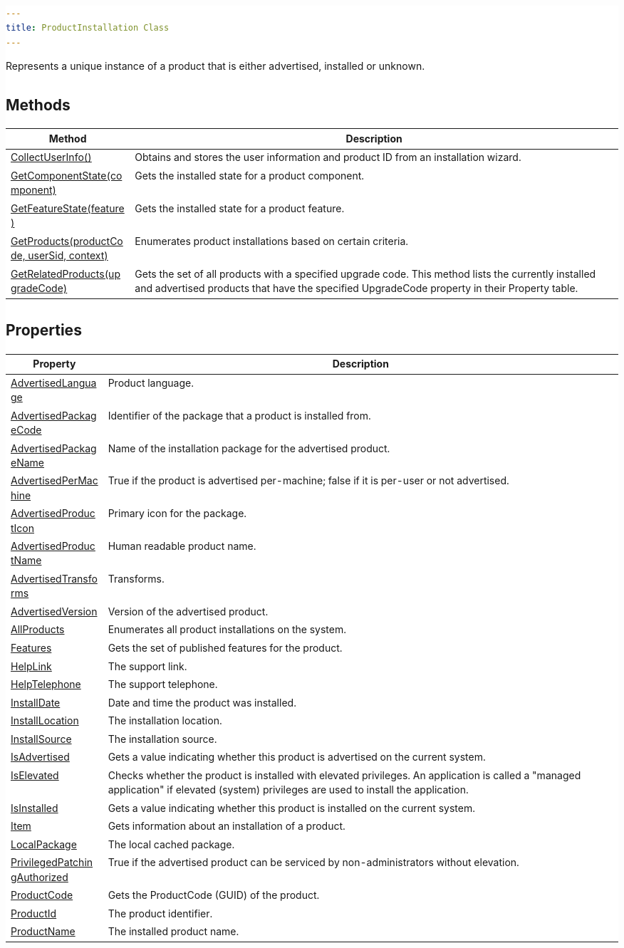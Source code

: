 ```yaml
---
title: ProductInstallation Class
---
```

Represents a unique instance of a product that is either advertised, installed or unknown.
## Methods
| Method | Description |
| ------ | ----------- |
| [CollectUserInfo()](#collectuserinfo_nop) | Obtains and stores the user information and product ID from an installation wizard. |
| [GetComponentState(component)](#getcomponentstate_component) | Gets the installed state for a product component. |
| [GetFeatureState(feature)](#getfeaturestate_feature) | Gets the installed state for a product feature. |
| [GetProducts(productCode, userSid, context)](#getproducts_productcode_usersid_context) | Enumerates product installations based on certain criteria. |
| [GetRelatedProducts(upgradeCode)](#getrelatedproducts_upgradecode) | Gets the set of all products with a specified upgrade code. This method lists the currently installed and advertised products that have the specified UpgradeCode property in their Property table. |
## Properties
| Property | Description |
| ------ | ----------- |
| [AdvertisedLanguage](#advertisedlanguage) | Product language. |
| [AdvertisedPackageCode](#advertisedpackagecode) | Identifier of the package that a product is installed from. |
| [AdvertisedPackageName](#advertisedpackagename) | Name of the installation package for the advertised product. |
| [AdvertisedPerMachine](#advertisedpermachine) | True if the product is advertised per-machine; false if it is per-user or not advertised. |
| [AdvertisedProductIcon](#advertisedproducticon) | Primary icon for the package. |
| [AdvertisedProductName](#advertisedproductname) | Human readable product name. |
| [AdvertisedTransforms](#advertisedtransforms) | Transforms. |
| [AdvertisedVersion](#advertisedversion) | Version of the advertised product. |
| [AllProducts](#allproducts) | Enumerates all product installations on the system. |
| [Features](#features) | Gets the set of published features for the product. |
| [HelpLink](#helplink) | The support link. |
| [HelpTelephone](#helptelephone) | The support telephone. |
| [InstallDate](#installdate) | Date and time the product was installed. |
| [InstallLocation](#installlocation) | The installation location. |
| [InstallSource](#installsource) | The installation source. |
| [IsAdvertised](#isadvertised) | Gets a value indicating whether this product is advertised on the current system. |
| [IsElevated](#iselevated) | Checks whether the product is installed with elevated privileges. An application is called a "managed application" if elevated (system) privileges are used to install the application. |
| [IsInstalled](#isinstalled) | Gets a value indicating whether this product is installed on the current system. |
| [Item](#item) | Gets information about an installation of a product. |
| [LocalPackage](#localpackage) | The local cached package. |
| [PrivilegedPatchingAuthorized](#privilegedpatchingauthorized) | True if the advertised product can be serviced by non-administrators without elevation. |
| [ProductCode](#productcode) | Gets the ProductCode (GUID) of the product. |
| [ProductId](#productid) | The product identifier. |
| [ProductName](#productname) | The installed product name. |